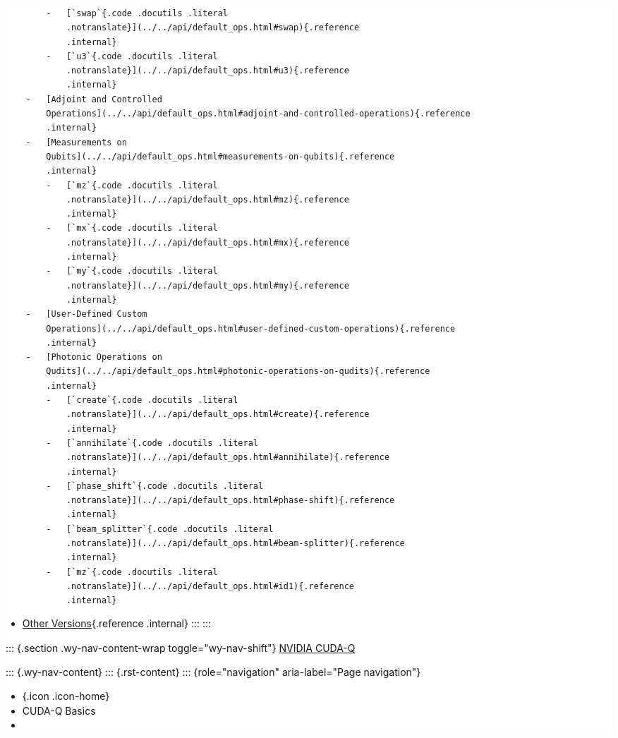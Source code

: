             -   [`swap`{.code .docutils .literal
                .notranslate}](../../api/default_ops.html#swap){.reference
                .internal}
            -   [`u3`{.code .docutils .literal
                .notranslate}](../../api/default_ops.html#u3){.reference
                .internal}
        -   [Adjoint and Controlled
            Operations](../../api/default_ops.html#adjoint-and-controlled-operations){.reference
            .internal}
        -   [Measurements on
            Qubits](../../api/default_ops.html#measurements-on-qubits){.reference
            .internal}
            -   [`mz`{.code .docutils .literal
                .notranslate}](../../api/default_ops.html#mz){.reference
                .internal}
            -   [`mx`{.code .docutils .literal
                .notranslate}](../../api/default_ops.html#mx){.reference
                .internal}
            -   [`my`{.code .docutils .literal
                .notranslate}](../../api/default_ops.html#my){.reference
                .internal}
        -   [User-Defined Custom
            Operations](../../api/default_ops.html#user-defined-custom-operations){.reference
            .internal}
        -   [Photonic Operations on
            Qudits](../../api/default_ops.html#photonic-operations-on-qudits){.reference
            .internal}
            -   [`create`{.code .docutils .literal
                .notranslate}](../../api/default_ops.html#create){.reference
                .internal}
            -   [`annihilate`{.code .docutils .literal
                .notranslate}](../../api/default_ops.html#annihilate){.reference
                .internal}
            -   [`phase_shift`{.code .docutils .literal
                .notranslate}](../../api/default_ops.html#phase-shift){.reference
                .internal}
            -   [`beam_splitter`{.code .docutils .literal
                .notranslate}](../../api/default_ops.html#beam-splitter){.reference
                .internal}
            -   [`mz`{.code .docutils .literal
                .notranslate}](../../api/default_ops.html#id1){.reference
                .internal}
-   [Other Versions](../../versions.html){.reference .internal}
:::
:::

::: {.section .wy-nav-content-wrap toggle="wy-nav-shift"}
[NVIDIA CUDA-Q](../../index.html)

::: {.wy-nav-content}
::: {.rst-content}
::: {role="navigation" aria-label="Page navigation"}
-   [](../../index.html){.icon .icon-home}
-   CUDA-Q Basics
-   
